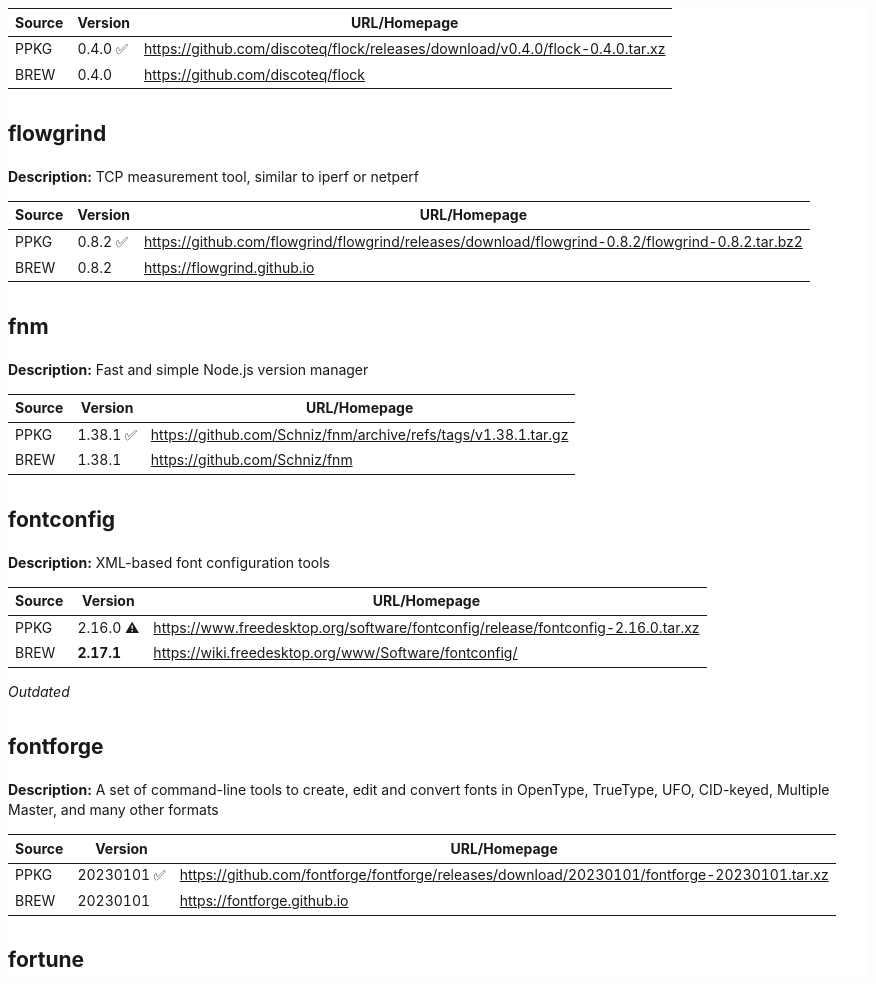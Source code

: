 | Source | Version | URL/Homepage |
|--------|---------|-------------|
| PPKG   | 0.4.0 ✅ | https://github.com/discoteq/flock/releases/download/v0.4.0/flock-0.4.0.tar.xz |
| BREW   | 0.4.0 | https://github.com/discoteq/flock |

## flowgrind

**Description:** TCP measurement tool, similar to iperf or netperf

| Source | Version | URL/Homepage |
|--------|---------|-------------|
| PPKG   | 0.8.2 ✅ | https://github.com/flowgrind/flowgrind/releases/download/flowgrind-0.8.2/flowgrind-0.8.2.tar.bz2 |
| BREW   | 0.8.2 | https://flowgrind.github.io |

## fnm

**Description:** Fast and simple Node.js version manager

| Source | Version | URL/Homepage |
|--------|---------|-------------|
| PPKG   | 1.38.1 ✅ | https://github.com/Schniz/fnm/archive/refs/tags/v1.38.1.tar.gz |
| BREW   | 1.38.1 | https://github.com/Schniz/fnm |

## fontconfig

**Description:** XML-based font configuration tools

| Source | Version | URL/Homepage |
|--------|---------|-------------|
| PPKG   | 2.16.0 ⚠️ | https://www.freedesktop.org/software/fontconfig/release/fontconfig-2.16.0.tar.xz |
| BREW   | **2.17.1** | https://wiki.freedesktop.org/www/Software/fontconfig/ |

*Outdated*

## fontforge

**Description:** A set of command-line tools to create, edit and convert fonts in OpenType, TrueType, UFO, CID-keyed, Multiple Master, and many other formats

| Source | Version | URL/Homepage |
|--------|---------|-------------|
| PPKG   | 20230101 ✅ | https://github.com/fontforge/fontforge/releases/download/20230101/fontforge-20230101.tar.xz |
| BREW   | 20230101 | https://fontforge.github.io |

## fortune

